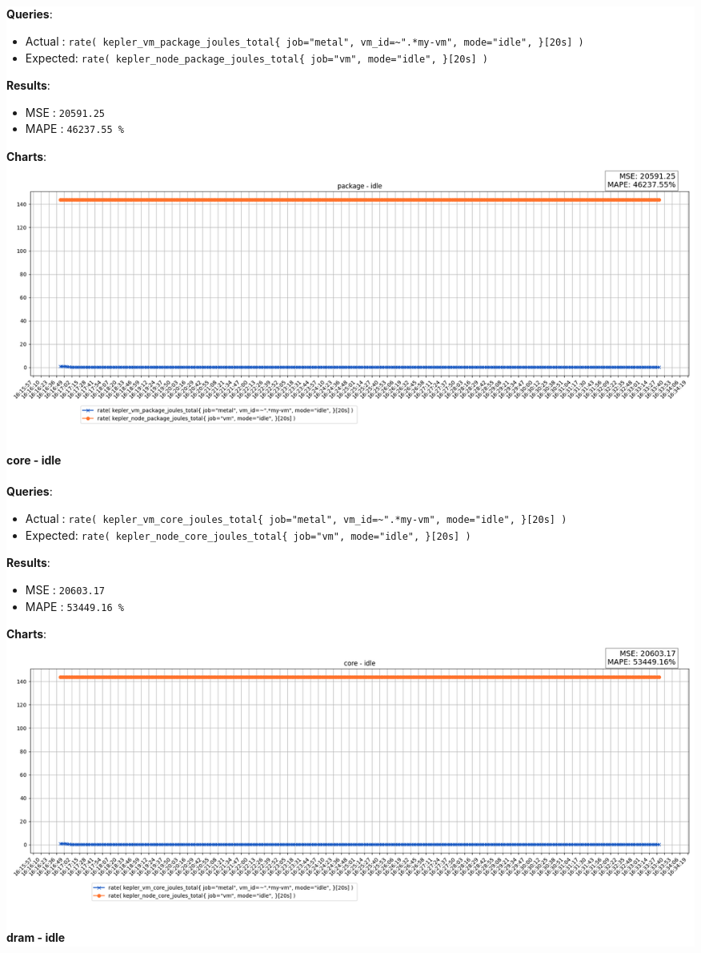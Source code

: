 
**Queries**:
   - Actual  : `rate( kepler_vm_package_joules_total{ job="metal", vm_id=~".*my-vm", mode="idle", }[20s] ) `
   - Expected: `rate( kepler_node_package_joules_total{ job="vm", mode="idle", }[20s] ) `

**Results**:
   - MSE  : `20591.25`
   - MAPE : `46237.55 %`

**Charts**:
![package - idle](images/package_idle.png)
#### core - idle


**Queries**:
   - Actual  : `rate( kepler_vm_core_joules_total{ job="metal", vm_id=~".*my-vm", mode="idle", }[20s] ) `
   - Expected: `rate( kepler_node_core_joules_total{ job="vm", mode="idle", }[20s] ) `

**Results**:
   - MSE  : `20603.17`
   - MAPE : `53449.16 %`

**Charts**:
![core - idle](images/core_idle.png)
#### dram - idle
